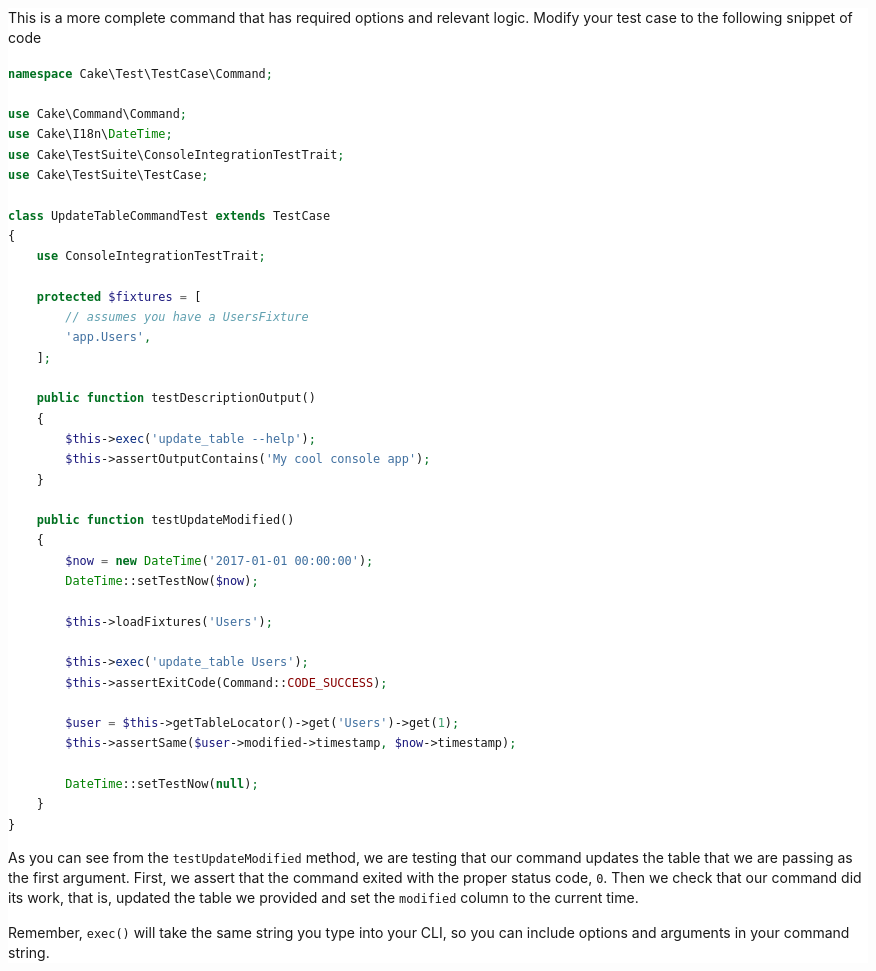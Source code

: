 This is a more complete command that has required options and relevant logic.
Modify your test case to the following snippet of code

```php
namespace Cake\Test\TestCase\Command;

use Cake\Command\Command;
use Cake\I18n\DateTime;
use Cake\TestSuite\ConsoleIntegrationTestTrait;
use Cake\TestSuite\TestCase;

class UpdateTableCommandTest extends TestCase
{
    use ConsoleIntegrationTestTrait;

    protected $fixtures = [
        // assumes you have a UsersFixture
        'app.Users',
    ];

    public function testDescriptionOutput()
    {
        $this->exec('update_table --help');
        $this->assertOutputContains('My cool console app');
    }

    public function testUpdateModified()
    {
        $now = new DateTime('2017-01-01 00:00:00');
        DateTime::setTestNow($now);

        $this->loadFixtures('Users');

        $this->exec('update_table Users');
        $this->assertExitCode(Command::CODE_SUCCESS);

        $user = $this->getTableLocator()->get('Users')->get(1);
        $this->assertSame($user->modified->timestamp, $now->timestamp);

        DateTime::setTestNow(null);
    }
}

```

As you can see from the `testUpdateModified` method, we are testing that our
command updates the table that we are passing as the first argument. First, we
assert that the command exited with the proper status code, `0`. Then we check
that our command did its work, that is, updated the table we provided and set
the `modified` column to the current time.

Remember, `exec()` will take the same string you type into your CLI, so you
can include options and arguments in your command string.
